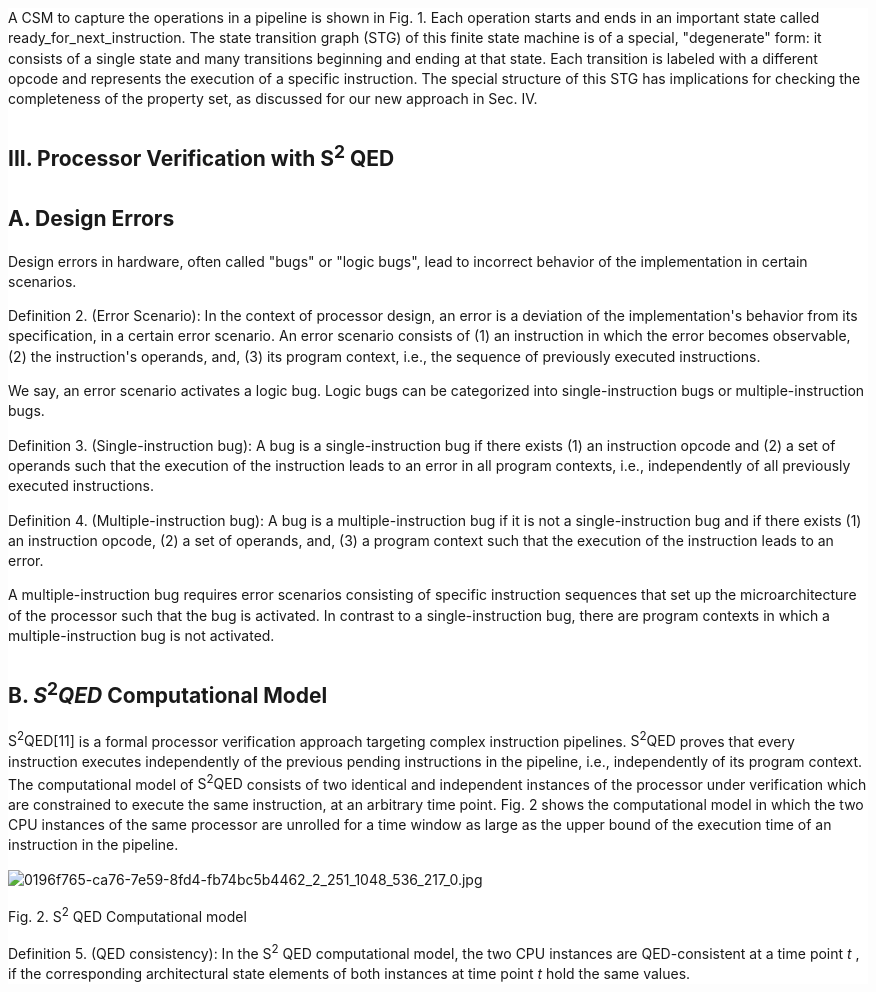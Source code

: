 A CSM to capture the operations in a pipeline is shown in Fig. 1. Each operation starts and ends in an important state called ready_for_next_instruction. The state transition graph (STG) of this finite state machine is of a special, "degenerate" form: it consists of a single state and many transitions beginning and ending at that state. Each transition is labeled with a different opcode and represents the execution of a specific instruction. The special structure of this STG has implications for checking the completeness of the property set, as discussed for our new approach in Sec. IV.

## III. Processor Verification with ${\mathrm{S}}^{2}$ QED

## A. Design Errors

Design errors in hardware, often called "bugs" or "logic bugs", lead to incorrect behavior of the implementation in certain scenarios.

Definition 2. (Error Scenario): In the context of processor design, an error is a deviation of the implementation's behavior from its specification, in a certain error scenario. An error scenario consists of (1) an instruction in which the error becomes observable, (2) the instruction's operands, and, (3) its program context, i.e., the sequence of previously executed instructions.

We say, an error scenario activates a logic bug. Logic bugs can be categorized into single-instruction bugs or multiple-instruction bugs.

Definition 3. (Single-instruction bug): A bug is a single-instruction bug if there exists (1) an instruction opcode and (2) a set of operands such that the execution of the instruction leads to an error in all program contexts, i.e., independently of all previously executed instructions.

Definition 4. (Multiple-instruction bug): A bug is a multiple-instruction bug if it is not a single-instruction bug and if there exists (1) an instruction opcode, (2) a set of operands, and, (3) a program context such that the execution of the instruction leads to an error.

A multiple-instruction bug requires error scenarios consisting of specific instruction sequences that set up the microarchitecture of the processor such that the bug is activated. In contrast to a single-instruction bug, there are program contexts in which a multiple-instruction bug is not activated.

## B. ${S}^{2}{QED}$ Computational Model

${\mathrm{S}}^{2}\mathrm{{QED}}\left\lbrack  {11}\right\rbrack$ is a formal processor verification approach targeting complex instruction pipelines. ${\mathrm{S}}^{2}\mathrm{{QED}}$ proves that every instruction executes independently of the previous pending instructions in the pipeline, i.e., independently of its program context. The computational model of ${\mathrm{S}}^{2}\mathrm{{QED}}$ consists of two identical and independent instances of the processor under verification which are constrained to execute the same instruction, at an arbitrary time point. Fig. 2 shows the computational model in which the two CPU instances of the same processor are unrolled for a time window as large as the upper bound of the execution time of an instruction in the pipeline.

![0196f765-ca76-7e59-8fd4-fb74bc5b4462_2_251_1048_536_217_0.jpg](images/0196f765-ca76-7e59-8fd4-fb74bc5b4462_2_251_1048_536_217_0.jpg)

Fig. 2. ${\mathrm{S}}^{2}$ QED Computational model

Definition 5. (QED consistency): In the ${\mathrm{S}}^{2}$ QED computational model, the two CPU instances are QED-consistent at a time point $t$ , if the corresponding architectural state elements of both instances at time point $t$ hold the same values.
